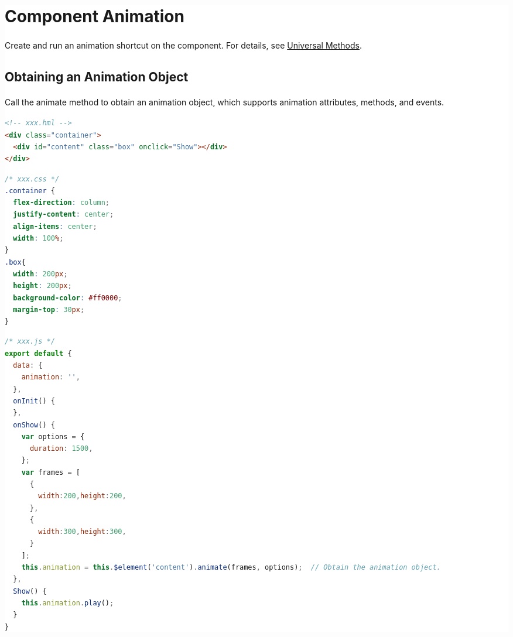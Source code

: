 # Component Animation


Create and run an animation shortcut on the component. For details, see [Universal Methods](../reference/arkui-js/js-components-common-methods.md).


## Obtaining an Animation Object

Call the animate method to obtain an animation object, which supports animation attributes, methods, and events.

```html
<!-- xxx.hml -->
<div class="container">
  <div id="content" class="box" onclick="Show"></div>
</div>
```

```css
/* xxx.css */
.container {
  flex-direction: column;
  justify-content: center;
  align-items: center;
  width: 100%;
}
.box{
  width: 200px;
  height: 200px;
  background-color: #ff0000;
  margin-top: 30px;
}
```

```js
/* xxx.js */
export default {
  data: {
    animation: '',
  },
  onInit() {
  },
  onShow() {
    var options = {
      duration: 1500,
    };
    var frames = [
      {
        width:200,height:200,
      },
      {
        width:300,height:300,
      }
    ];
    this.animation = this.$element('content').animate(frames, options);  // Obtain the animation object.
  },
  Show() {   
    this.animation.play();
  }
}
```
